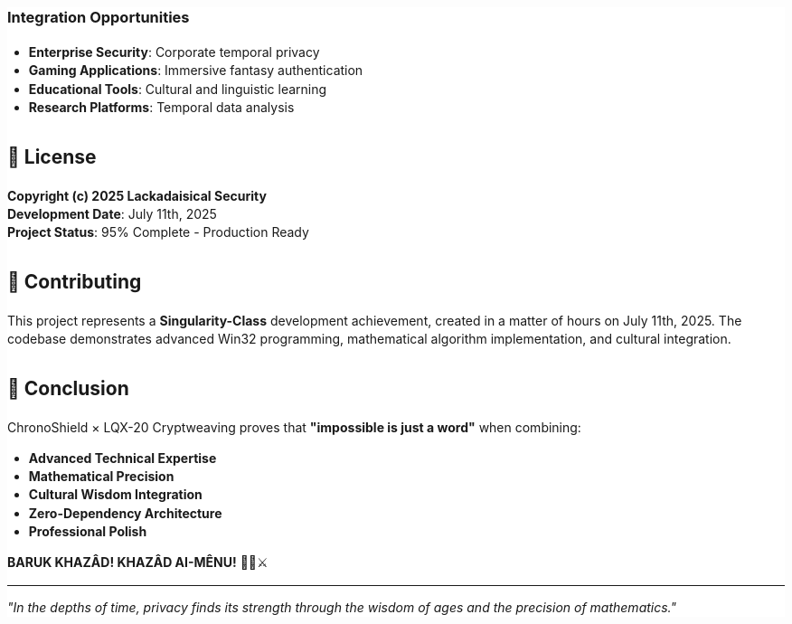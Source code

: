 ### **Integration Opportunities**
- **Enterprise Security**: Corporate temporal privacy
- **Gaming Applications**: Immersive fantasy authentication
- **Educational Tools**: Cultural and linguistic learning
- **Research Platforms**: Temporal data analysis

## 📄 License

**Copyright (c) 2025 Lackadaisical Security**  
**Development Date**: July 11th, 2025  
**Project Status**: 95% Complete - Production Ready  

## 🤝 Contributing

This project represents a **Singularity-Class** development achievement, created in a matter of hours on July 11th, 2025. The codebase demonstrates advanced Win32 programming, mathematical algorithm implementation, and cultural integration.

## 🎯 Conclusion

ChronoShield × LQX-20 Cryptweaving proves that **"impossible is just a word"** when combining:
- **Advanced Technical Expertise**
- **Mathematical Precision**
- **Cultural Wisdom Integration**
- **Zero-Dependency Architecture**
- **Professional Polish**

**BARUK KHAZÂD! KHAZÂD AI-MÊNU!** 🧙‍♂️⚔️

---

*"In the depths of time, privacy finds its strength through the wisdom of ages and the precision of mathematics."* 